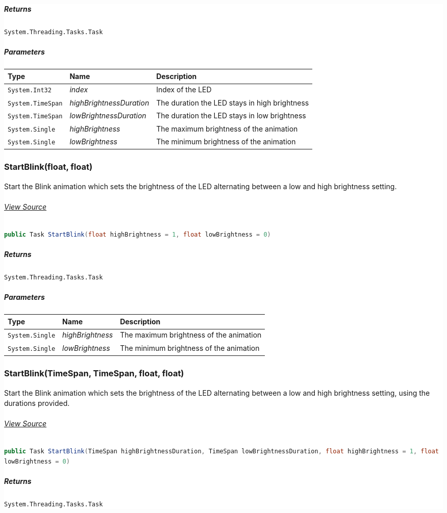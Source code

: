 ##### Returns

`System.Threading.Tasks.Task`

##### Parameters

| Type | Name | Description |
|:--- |:--- |:--- |
| `System.Int32` | *index* | Index of the LED |
| `System.TimeSpan` | *highBrightnessDuration* | The duration the LED stays in high brightness |
| `System.TimeSpan` | *lowBrightnessDuration* | The duration the LED stays in low brightness |
| `System.Single` | *highBrightness* | The maximum brightness of the animation |
| `System.Single` | *lowBrightness* | The minimum brightness of the animation |

### StartBlink(float, float)
Start the Blink animation which sets the brightness of the LED alternating between a low and high brightness setting.
###### [View Source](https://github.com/WildernessLabs/Meadow.Foundation.git/blob/develop/Source/Meadow.Foundation.Core/Leds/PwmLedBarGraph.Animations.cs#L89)
```csharp title="Declaration"
public Task StartBlink(float highBrightness = 1, float lowBrightness = 0)
```

##### Returns

`System.Threading.Tasks.Task`

##### Parameters

| Type | Name | Description |
|:--- |:--- |:--- |
| `System.Single` | *highBrightness* | The maximum brightness of the animation |
| `System.Single` | *lowBrightness* | The minimum brightness of the animation |

### StartBlink(TimeSpan, TimeSpan, float, float)
Start the Blink animation which sets the brightness of the LED alternating between a low and high brightness setting, using the durations provided.
###### [View Source](https://github.com/WildernessLabs/Meadow.Foundation.git/blob/develop/Source/Meadow.Foundation.Core/Leds/PwmLedBarGraph.Animations.cs#L101)
```csharp title="Declaration"
public Task StartBlink(TimeSpan highBrightnessDuration, TimeSpan lowBrightnessDuration, float highBrightness = 1, float lowBrightness = 0)
```

##### Returns

`System.Threading.Tasks.Task`
